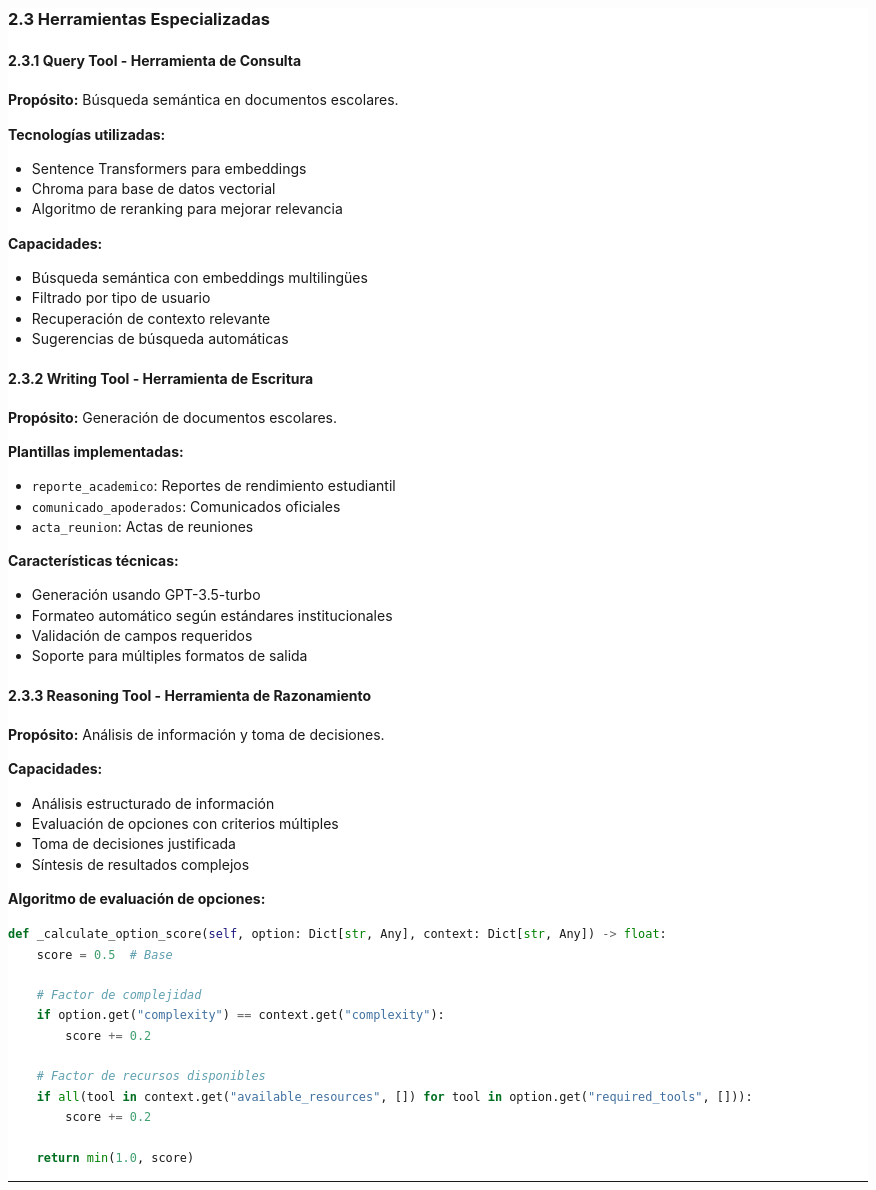 ### 2.3 Herramientas Especializadas

#### 2.3.1 Query Tool - Herramienta de Consulta

**Propósito:** Búsqueda semántica en documentos escolares.

**Tecnologías utilizadas:**
- Sentence Transformers para embeddings
- Chroma para base de datos vectorial
- Algoritmo de reranking para mejorar relevancia

**Capacidades:**
- Búsqueda semántica con embeddings multilingües
- Filtrado por tipo de usuario
- Recuperación de contexto relevante
- Sugerencias de búsqueda automáticas

#### 2.3.2 Writing Tool - Herramienta de Escritura

**Propósito:** Generación de documentos escolares.

**Plantillas implementadas:**
- `reporte_academico`: Reportes de rendimiento estudiantil
- `comunicado_apoderados`: Comunicados oficiales
- `acta_reunion`: Actas de reuniones

**Características técnicas:**
- Generación usando GPT-3.5-turbo
- Formateo automático según estándares institucionales
- Validación de campos requeridos
- Soporte para múltiples formatos de salida

#### 2.3.3 Reasoning Tool - Herramienta de Razonamiento

**Propósito:** Análisis de información y toma de decisiones.

**Capacidades:**
- Análisis estructurado de información
- Evaluación de opciones con criterios múltiples
- Toma de decisiones justificada
- Síntesis de resultados complejos

**Algoritmo de evaluación de opciones:**
```python
def _calculate_option_score(self, option: Dict[str, Any], context: Dict[str, Any]) -> float:
    score = 0.5  # Base
    
    # Factor de complejidad
    if option.get("complexity") == context.get("complexity"):
        score += 0.2
    
    # Factor de recursos disponibles
    if all(tool in context.get("available_resources", []) for tool in option.get("required_tools", [])):
        score += 0.2
    
    return min(1.0, score)
```

---